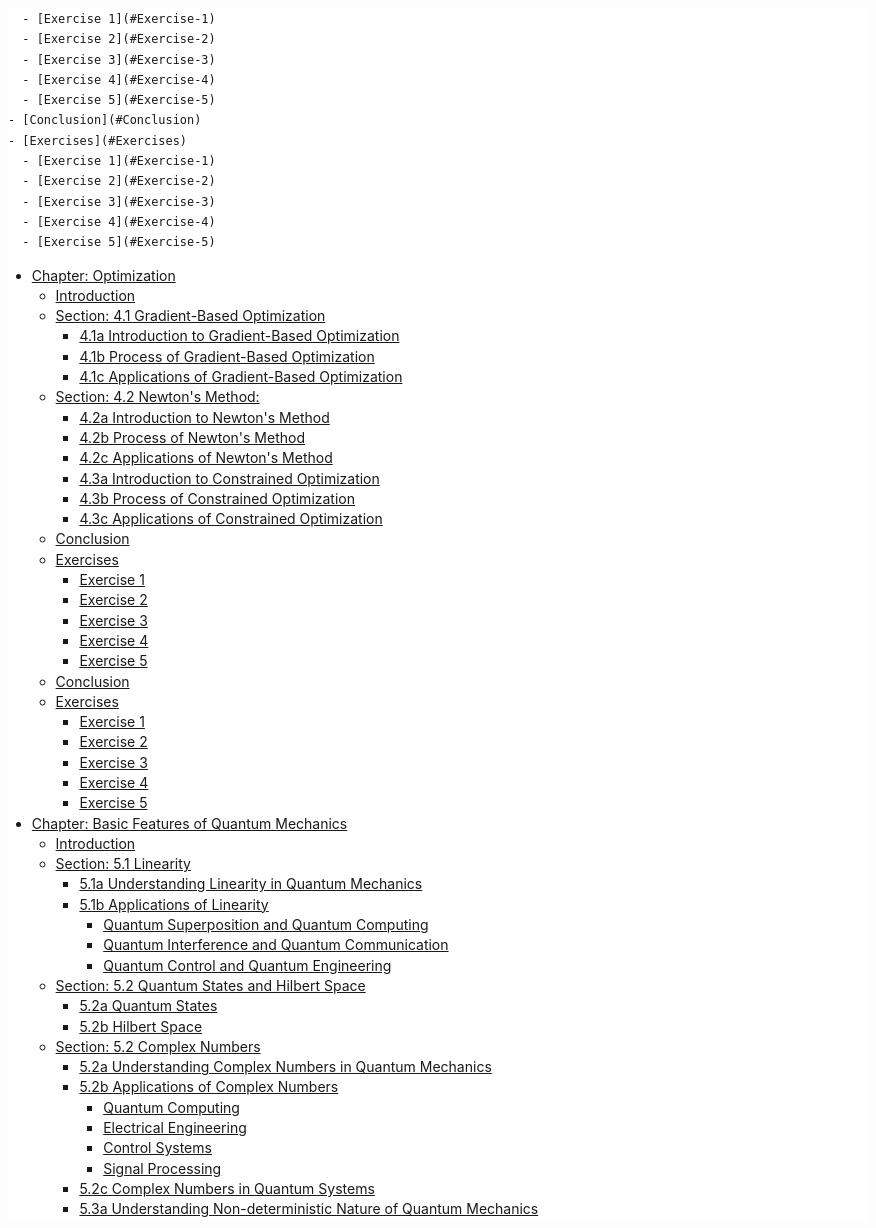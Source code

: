       - [Exercise 1](#Exercise-1)
      - [Exercise 2](#Exercise-2)
      - [Exercise 3](#Exercise-3)
      - [Exercise 4](#Exercise-4)
      - [Exercise 5](#Exercise-5)
    - [Conclusion](#Conclusion)
    - [Exercises](#Exercises)
      - [Exercise 1](#Exercise-1)
      - [Exercise 2](#Exercise-2)
      - [Exercise 3](#Exercise-3)
      - [Exercise 4](#Exercise-4)
      - [Exercise 5](#Exercise-5)
  - [Chapter: Optimization](#Chapter:-Optimization)
    - [Introduction](#Introduction)
    - [Section: 4.1 Gradient-Based Optimization](#Section:-4.1-Gradient-Based-Optimization)
      - [4.1a Introduction to Gradient-Based Optimization](#4.1a-Introduction-to-Gradient-Based-Optimization)
      - [4.1b Process of Gradient-Based Optimization](#4.1b-Process-of-Gradient-Based-Optimization)
      - [4.1c Applications of Gradient-Based Optimization](#4.1c-Applications-of-Gradient-Based-Optimization)
    - [Section: 4.2 Newton's Method:](#Section:-4.2-Newton's-Method:)
      - [4.2a Introduction to Newton's Method](#4.2a-Introduction-to-Newton's-Method)
      - [4.2b Process of Newton's Method](#4.2b-Process-of-Newton's-Method)
      - [4.2c Applications of Newton's Method](#4.2c-Applications-of-Newton's-Method)
      - [4.3a Introduction to Constrained Optimization](#4.3a-Introduction-to-Constrained-Optimization)
      - [4.3b Process of Constrained Optimization](#4.3b-Process-of-Constrained-Optimization)
      - [4.3c Applications of Constrained Optimization](#4.3c-Applications-of-Constrained-Optimization)
    - [Conclusion](#Conclusion)
    - [Exercises](#Exercises)
      - [Exercise 1](#Exercise-1)
      - [Exercise 2](#Exercise-2)
      - [Exercise 3](#Exercise-3)
      - [Exercise 4](#Exercise-4)
      - [Exercise 5](#Exercise-5)
    - [Conclusion](#Conclusion)
    - [Exercises](#Exercises)
      - [Exercise 1](#Exercise-1)
      - [Exercise 2](#Exercise-2)
      - [Exercise 3](#Exercise-3)
      - [Exercise 4](#Exercise-4)
      - [Exercise 5](#Exercise-5)
  - [Chapter: Basic Features of Quantum Mechanics](#Chapter:-Basic-Features-of-Quantum-Mechanics)
    - [Introduction](#Introduction)
    - [Section: 5.1 Linearity](#Section:-5.1-Linearity)
      - [5.1a Understanding Linearity in Quantum Mechanics](#5.1a-Understanding-Linearity-in-Quantum-Mechanics)
      - [5.1b Applications of Linearity](#5.1b-Applications-of-Linearity)
        - [Quantum Superposition and Quantum Computing](#Quantum-Superposition-and-Quantum-Computing)
        - [Quantum Interference and Quantum Communication](#Quantum-Interference-and-Quantum-Communication)
        - [Quantum Control and Quantum Engineering](#Quantum-Control-and-Quantum-Engineering)
    - [Section: 5.2 Quantum States and Hilbert Space](#Section:-5.2-Quantum-States-and-Hilbert-Space)
      - [5.2a Quantum States](#5.2a-Quantum-States)
      - [5.2b Hilbert Space](#5.2b-Hilbert-Space)
    - [Section: 5.2 Complex Numbers](#Section:-5.2-Complex-Numbers)
      - [5.2a Understanding Complex Numbers in Quantum Mechanics](#5.2a-Understanding-Complex-Numbers-in-Quantum-Mechanics)
      - [5.2b Applications of Complex Numbers](#5.2b-Applications-of-Complex-Numbers)
        - [Quantum Computing](#Quantum-Computing)
        - [Electrical Engineering](#Electrical-Engineering)
        - [Control Systems](#Control-Systems)
        - [Signal Processing](#Signal-Processing)
      - [5.2c Complex Numbers in Quantum Systems](#5.2c-Complex-Numbers-in-Quantum-Systems)
      - [5.3a Understanding Non-deterministic Nature of Quantum Mechanics](#5.3a-Understanding-Non-deterministic-Nature-of-Quantum-Mechanics)